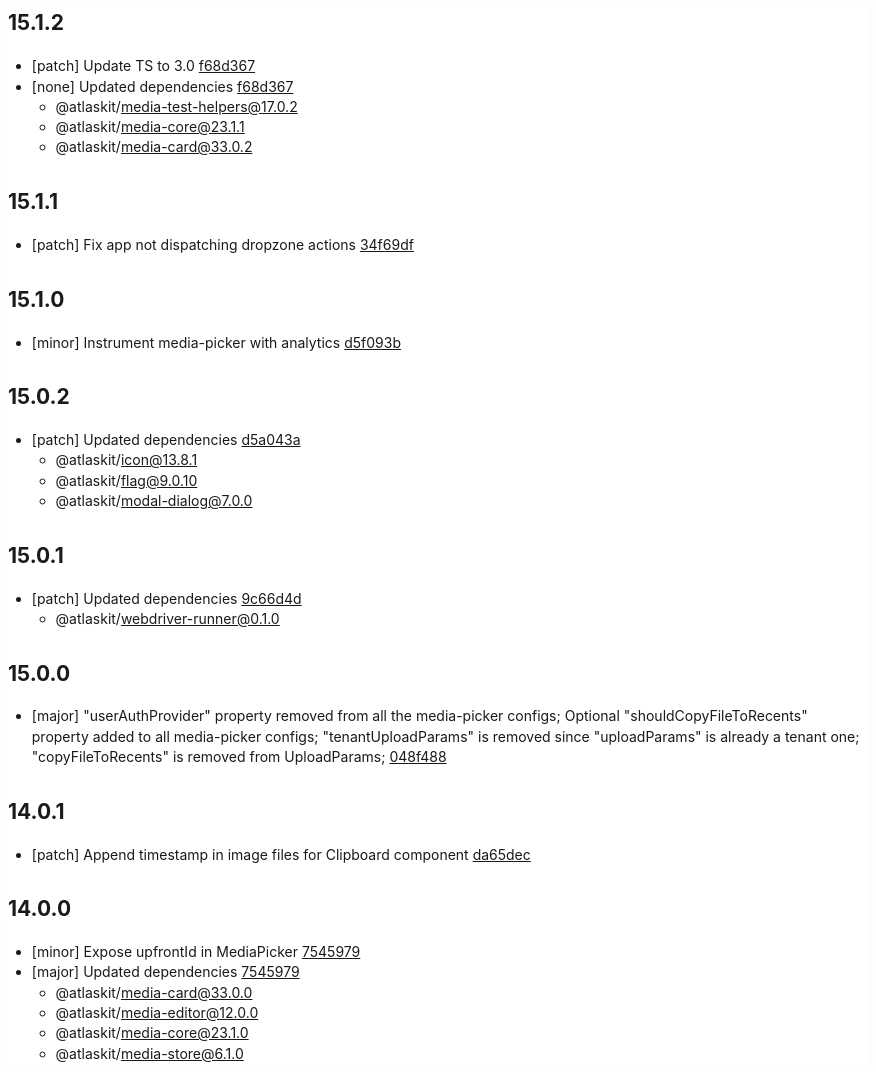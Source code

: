 ## 15.1.2

- [patch] Update TS to 3.0 [f68d367](https://bitbucket.org/atlassian/atlaskit-mk-2/commits/f68d367)
- [none] Updated dependencies [f68d367](https://bitbucket.org/atlassian/atlaskit-mk-2/commits/f68d367)
  - @atlaskit/media-test-helpers@17.0.2
  - @atlaskit/media-core@23.1.1
  - @atlaskit/media-card@33.0.2

## 15.1.1

- [patch] Fix app not dispatching dropzone actions [34f69df](https://bitbucket.org/atlassian/atlaskit-mk-2/commits/34f69df)

## 15.1.0

- [minor] Instrument media-picker with analytics [d5f093b](https://bitbucket.org/atlassian/atlaskit-mk-2/commits/d5f093b)

## 15.0.2

- [patch] Updated dependencies [d5a043a](https://bitbucket.org/atlassian/atlaskit-mk-2/commits/d5a043a)
  - @atlaskit/icon@13.8.1
  - @atlaskit/flag@9.0.10
  - @atlaskit/modal-dialog@7.0.0

## 15.0.1

- [patch] Updated dependencies [9c66d4d](https://bitbucket.org/atlassian/atlaskit-mk-2/commits/9c66d4d)
  - @atlaskit/webdriver-runner@0.1.0

## 15.0.0

- [major] "userAuthProvider" property removed from all the media-picker configs; Optional "shouldCopyFileToRecents" property added to all media-picker configs; "tenantUploadParams" is removed since "uploadParams" is already a tenant one; "copyFileToRecents" is removed from UploadParams; [048f488](https://bitbucket.org/atlassian/atlaskit-mk-2/commits/048f488)

## 14.0.1

- [patch] Append timestamp in image files for Clipboard component [da65dec](https://bitbucket.org/atlassian/atlaskit-mk-2/commits/da65dec)

## 14.0.0

- [minor] Expose upfrontId in MediaPicker [7545979](https://bitbucket.org/atlassian/atlaskit-mk-2/commits/7545979)
- [major] Updated dependencies [7545979](https://bitbucket.org/atlassian/atlaskit-mk-2/commits/7545979)
  - @atlaskit/media-card@33.0.0
  - @atlaskit/media-editor@12.0.0
  - @atlaskit/media-core@23.1.0
  - @atlaskit/media-store@6.1.0
